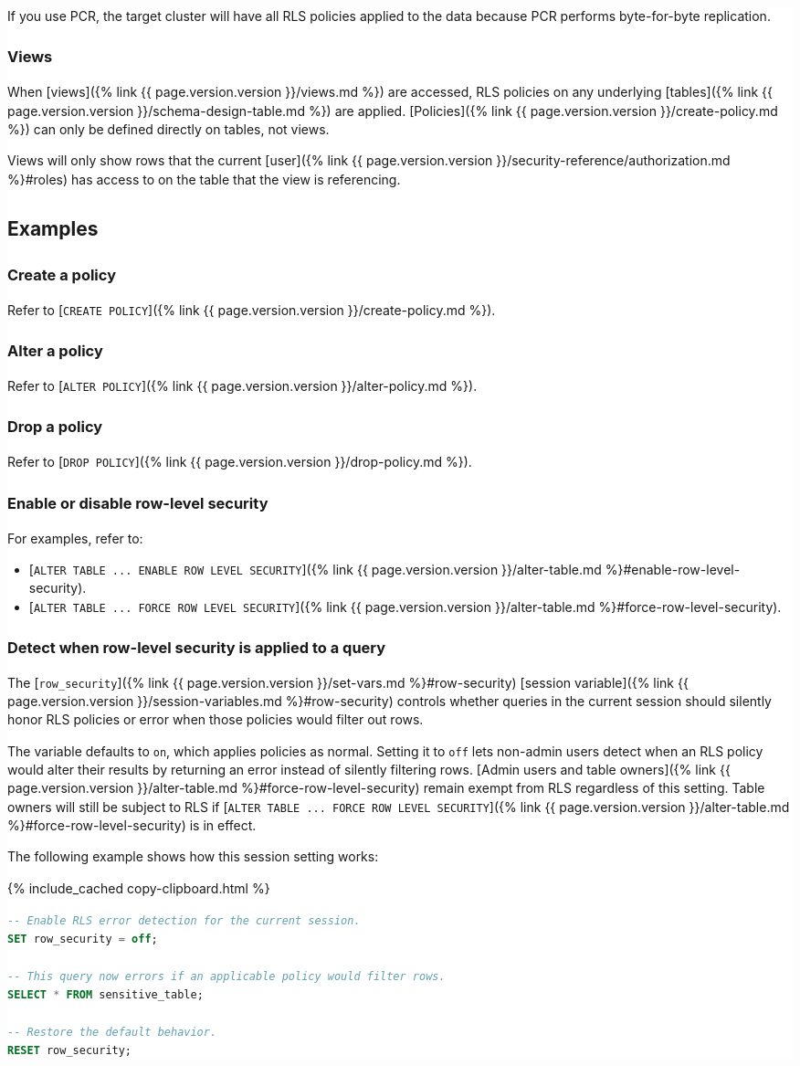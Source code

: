 If you use PCR, the target cluster will have all RLS policies applied to the data because PCR performs byte-for-byte replication.

### Views

When [views]({% link {{ page.version.version }}/views.md %}) are accessed, RLS policies on any underlying [tables]({% link {{ page.version.version }}/schema-design-table.md %}) are applied. [Policies]({% link {{ page.version.version }}/create-policy.md %}) can only be defined directly on tables, not views.

Views will only show rows that the current [user]({% link {{ page.version.version }}/security-reference/authorization.md %}#roles) has access to on the table that the view is referencing.

## Examples

### Create a policy

Refer to [`CREATE POLICY`]({% link {{ page.version.version }}/create-policy.md %}).

### Alter a policy

Refer to [`ALTER POLICY`]({% link {{ page.version.version }}/alter-policy.md %}).

### Drop a policy

Refer to [`DROP POLICY`]({% link {{ page.version.version }}/drop-policy.md %}).

### Enable or disable row-level security

For examples, refer to:

- [`ALTER TABLE ... ENABLE ROW LEVEL SECURITY`]({% link {{ page.version.version }}/alter-table.md %}#enable-row-level-security).
- [`ALTER TABLE ... FORCE ROW LEVEL SECURITY`]({% link {{ page.version.version }}/alter-table.md %}#force-row-level-security).

### Detect when row-level security is applied to a query

The [`row_security`]({% link {{ page.version.version }}/set-vars.md %}#row-security) [session variable]({% link {{ page.version.version }}/session-variables.md %}#row-security) controls whether queries in the current session should silently honor RLS policies or error when those policies would filter out rows. 

The variable defaults to `on`, which applies policies as normal. Setting it to `off` lets non-admin users detect when an RLS policy would alter their results by returning an error instead of silently filtering rows. [Admin users and table owners]({% link {{ page.version.version }}/alter-table.md %}#force-row-level-security) remain exempt from RLS regardless of this setting. Table owners will still be subject to RLS if [`ALTER TABLE ... FORCE ROW LEVEL SECURITY`]({% link {{ page.version.version }}/alter-table.md %}#force-row-level-security) is in effect.

The following example shows how this session setting works:

{% include_cached copy-clipboard.html %}
~~~ sql
-- Enable RLS error detection for the current session.
SET row_security = off;

-- This query now errors if an applicable policy would filter rows.
SELECT * FROM sensitive_table;

-- Restore the default behavior.
RESET row_security;
~~~
